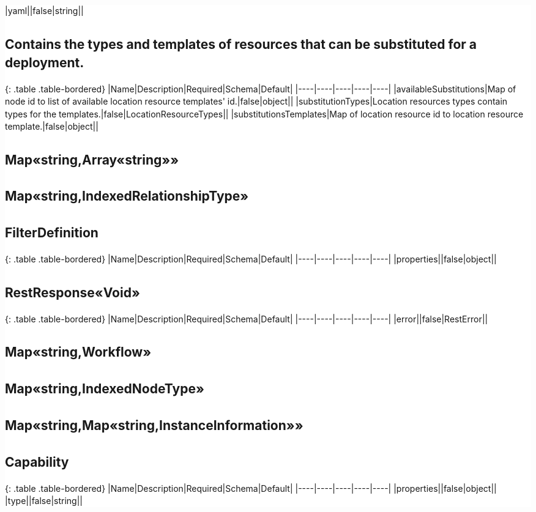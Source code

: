 |yaml||false|string||


## Contains the types and templates of resources that can be substituted for a deployment.

{: .table .table-bordered}
|Name|Description|Required|Schema|Default|
|----|----|----|----|----|
|availableSubstitutions|Map of node id to list of available location resource templates' id.|false|object||
|substitutionTypes|Location resources types contain types for the templates.|false|LocationResourceTypes||
|substitutionsTemplates|Map of location resource id to location resource template.|false|object||


## Map«string,Array«string»»
## Map«string,IndexedRelationshipType»
## FilterDefinition

{: .table .table-bordered}
|Name|Description|Required|Schema|Default|
|----|----|----|----|----|
|properties||false|object||


## RestResponse«Void»

{: .table .table-bordered}
|Name|Description|Required|Schema|Default|
|----|----|----|----|----|
|error||false|RestError||


## Map«string,Workflow»
## Map«string,IndexedNodeType»
## Map«string,Map«string,InstanceInformation»»
## Capability

{: .table .table-bordered}
|Name|Description|Required|Schema|Default|
|----|----|----|----|----|
|properties||false|object||
|type||false|string||
